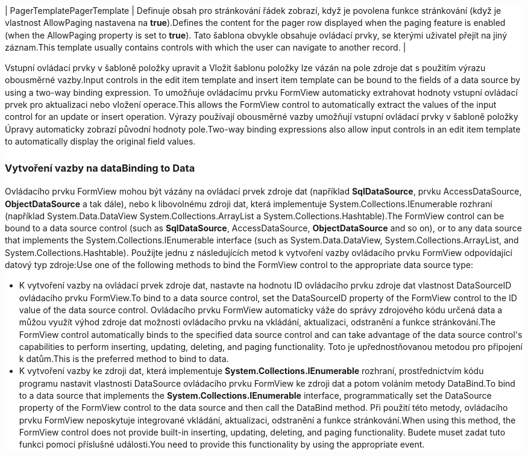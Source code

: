 | <span data-ttu-id="b6f56-415">PagerTemplate</span><span class="sxs-lookup"><span data-stu-id="b6f56-415">PagerTemplate</span></span> | <span data-ttu-id="b6f56-416">Definuje obsah pro stránkování řádek zobrazí, když je povolena funkce stránkování (když je vlastnost AllowPaging nastavena na **true**).</span><span class="sxs-lookup"><span data-stu-id="b6f56-416">Defines the content for the pager row displayed when the paging feature is enabled (when the AllowPaging property is set to **true**).</span></span> <span data-ttu-id="b6f56-417">Tato šablona obvykle obsahuje ovládací prvky, se kterými uživatel přejít na jiný záznam.</span><span class="sxs-lookup"><span data-stu-id="b6f56-417">This template usually contains controls with which the user can navigate to another record.</span></span> |

<span data-ttu-id="b6f56-418">Vstupní ovládací prvky v šabloně položky upravit a Vložit šablonu položky lze vázán na pole zdroje dat s použitím výrazu obousměrné vazby.</span><span class="sxs-lookup"><span data-stu-id="b6f56-418">Input controls in the edit item template and insert item template can be bound to the fields of a data source by using a two-way binding expression.</span></span> <span data-ttu-id="b6f56-419">To umožňuje ovládacímu prvku FormView automaticky extrahovat hodnoty vstupní ovládací prvek pro aktualizaci nebo vložení operace.</span><span class="sxs-lookup"><span data-stu-id="b6f56-419">This allows the FormView control to automatically extract the values of the input control for an update or insert operation.</span></span> <span data-ttu-id="b6f56-420">Výrazy používají obousměrné vazby umožňují vstupní ovládací prvky v šabloně položky Úpravy automaticky zobrazí původní hodnoty pole.</span><span class="sxs-lookup"><span data-stu-id="b6f56-420">Two-way binding expressions also allow input controls in an edit item template to automatically display the original field values.</span></span>

### <a name="binding-to-data"></a><span data-ttu-id="b6f56-421">Vytvoření vazby na data</span><span class="sxs-lookup"><span data-stu-id="b6f56-421">Binding to Data</span></span>

<span data-ttu-id="b6f56-422">Ovládacího prvku FormView mohou být vázány na ovládací prvek zdroje dat (například **SqlDataSource**, prvku AccessDataSource, **ObjectDataSource** a tak dále), nebo k libovolnému zdroji dat, která implementuje System.Collections.IEnumerable rozhraní (například System.Data.DataView System.Collections.ArrayList a System.Collections.Hashtable).</span><span class="sxs-lookup"><span data-stu-id="b6f56-422">The FormView control can be bound to a data source control (such as **SqlDataSource**, AccessDataSource, **ObjectDataSource** and so on), or to any data source that implements the System.Collections.IEnumerable interface (such as System.Data.DataView, System.Collections.ArrayList, and System.Collections.Hashtable).</span></span> <span data-ttu-id="b6f56-423">Použijte jednu z následujících metod k vytvoření vazby ovládacího prvku FormView odpovídající datový typ zdroje:</span><span class="sxs-lookup"><span data-stu-id="b6f56-423">Use one of the following methods to bind the FormView control to the appropriate data source type:</span></span>

- <span data-ttu-id="b6f56-424">K vytvoření vazby na ovládací prvek zdroje dat, nastavte na hodnotu ID ovládacího prvku zdroje dat vlastnost DataSourceID ovládacího prvku FormView.</span><span class="sxs-lookup"><span data-stu-id="b6f56-424">To bind to a data source control, set the DataSourceID property of the FormView control to the ID value of the data source control.</span></span> <span data-ttu-id="b6f56-425">Ovládacího prvku FormView automaticky váže do správy zdrojového kódu určená data a můžou využít výhod zdroje dat možnosti ovládacího prvku na vkládání, aktualizaci, odstranění a funkce stránkování.</span><span class="sxs-lookup"><span data-stu-id="b6f56-425">The FormView control automatically binds to the specified data source control and can take advantage of the data source control's capabilities to perform inserting, updating, deleting, and paging functionality.</span></span> <span data-ttu-id="b6f56-426">Toto je upřednostňovanou metodou pro připojení k datům.</span><span class="sxs-lookup"><span data-stu-id="b6f56-426">This is the preferred method to bind to data.</span></span>
- <span data-ttu-id="b6f56-427">K vytvoření vazby ke zdroji dat, která implementuje **System.Collections.IEnumerable** rozhraní, prostřednictvím kódu programu nastavit vlastnosti DataSource ovládacího prvku FormView ke zdroji dat a potom voláním metody DataBind.</span><span class="sxs-lookup"><span data-stu-id="b6f56-427">To bind to a data source that implements the **System.Collections.IEnumerable** interface, programmatically set the DataSource property of the FormView control to the data source and then call the DataBind method.</span></span> <span data-ttu-id="b6f56-428">Při použití této metody, ovládacího prvku FormView neposkytuje integrované vkládání, aktualizaci, odstranění a funkce stránkování.</span><span class="sxs-lookup"><span data-stu-id="b6f56-428">When using this method, the FormView control does not provide built-in inserting, updating, deleting, and paging functionality.</span></span> <span data-ttu-id="b6f56-429">Budete muset zadat tuto funkci pomocí příslušné události.</span><span class="sxs-lookup"><span data-stu-id="b6f56-429">You need to provide this functionality by using the appropriate event.</span></span>
